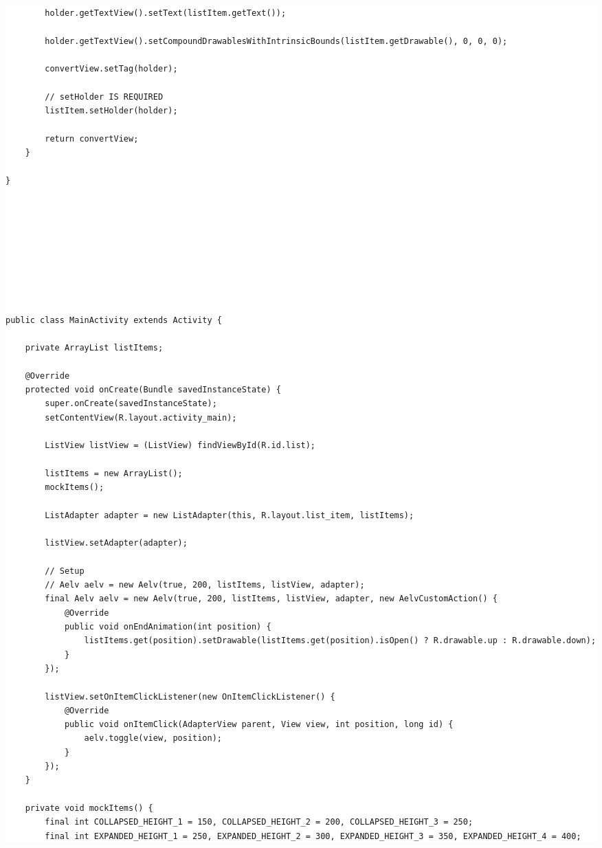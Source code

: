             holder.getTextView().setText(listItem.getText());
    
            holder.getTextView().setCompoundDrawablesWithIntrinsicBounds(listItem.getDrawable(), 0, 0, 0);
    
            convertView.setTag(holder);
    
            // setHolder IS REQUIRED
            listItem.setHolder(holder);
    
            return convertView;
        }
    
    }
    
    





    
    
    public class MainActivity extends Activity {
    
        private ArrayList listItems;
    
        @Override
        protected void onCreate(Bundle savedInstanceState) {
            super.onCreate(savedInstanceState);
            setContentView(R.layout.activity_main);
    
            ListView listView = (ListView) findViewById(R.id.list);
    
            listItems = new ArrayList();
            mockItems();
    
            ListAdapter adapter = new ListAdapter(this, R.layout.list_item, listItems);
    
            listView.setAdapter(adapter);
    
            // Setup
            // Aelv aelv = new Aelv(true, 200, listItems, listView, adapter);
            final Aelv aelv = new Aelv(true, 200, listItems, listView, adapter, new AelvCustomAction() {
                @Override
                public void onEndAnimation(int position) {
                    listItems.get(position).setDrawable(listItems.get(position).isOpen() ? R.drawable.up : R.drawable.down);
                }
            });
    
            listView.setOnItemClickListener(new OnItemClickListener() {
                @Override
                public void onItemClick(AdapterView parent, View view, int position, long id) {
                    aelv.toggle(view, position);
                }
            });
        }
    
        private void mockItems() {
            final int COLLAPSED_HEIGHT_1 = 150, COLLAPSED_HEIGHT_2 = 200, COLLAPSED_HEIGHT_3 = 250;
            final int EXPANDED_HEIGHT_1 = 250, EXPANDED_HEIGHT_2 = 300, EXPANDED_HEIGHT_3 = 350, EXPANDED_HEIGHT_4 = 400;
    